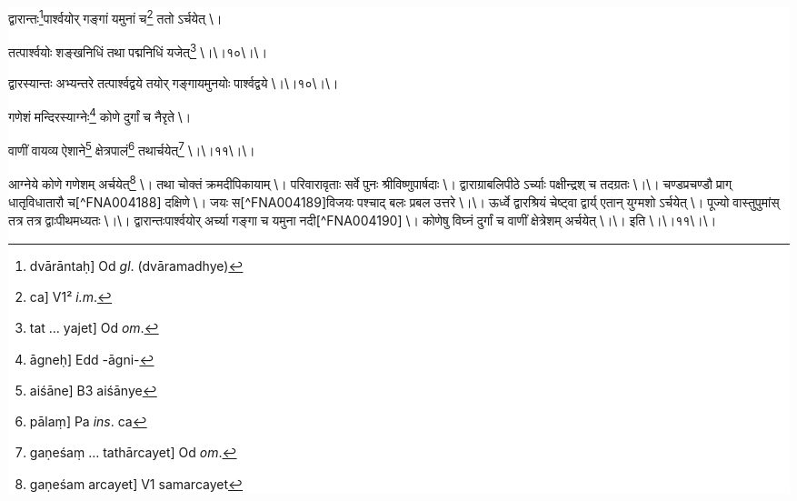 [^FNA004179]:

    dvandvaśa\] Edd dvandva



द्वारान्तः[^FNA004180]पार्श्वयोर् गङ्गां यमुनां च[^FNA004181] ततो ऽर्चयेत् \।

[^FNA004180]:

    dvārāntaḥ\] Od *gl*. (dvāramadhye)



[^FNA004181]:

    ca\] V1² *i.m*.



तत्पार्श्वयोः शङ्खनिधिं तथा पद्मनिधिं यजेत्[^FNA004182] \।\।१०\।\।

[^FNA004182]:

    tat … yajet\] Od *om*.



द्वारस्यान्तः अभ्यन्तरे तत्पार्श्वद्वये तयोर् गङ्गायमुनयोः पार्श्वद्वये \।\।१०\।\।

गणेशं मन्दिरस्याग्नेः[^FNA004183] कोणे दुर्गां च नैरृते \।

[^FNA004183]:

    āgneḥ\] Edd -āgni-



वाणीं वायव्य ऐशाने[^FNA004184] क्षेत्रपालं[^FNA004185] तथार्चयेत्[^FNA004186] \।\।११\।\।

[^FNA004184]:

    aiśāne\] B3 aiśānye



[^FNA004185]:

    pālaṃ\] Pa *ins*. ca



[^FNA004186]:

    gaṇeśaṃ … tathārcayet\] Od *om*.



आग्नेये कोणे गणेशम् अर्चयेत्[^FNA004187] \। तथा चोक्तं क्रमदीपिकायाम् \। परिवारावृताः सर्वे पुनः श्रीविष्णुपार्षदाः \। द्वाराग्राबलिपीठे ऽर्च्याः पक्षीन्द्रश् च तदग्रतः \।\। चण्डप्रचण्डौ प्राग् धातृविधातारौ च[^FNA004188] दक्षिणे \। जयः स[^FNA004189]विजयः पश्चाद् बलः प्रबल उत्तरे \।\। ऊर्ध्वे द्वारश्रियं चेष्ट्वा द्वार्य् एतान् युग्मशो ऽर्चयेत् \। पूज्यो वास्तुपुमांस् तत्र तत्र द्वाःपीथमध्यतः \।\। द्वारान्तःपार्श्वयोर् अर्च्या गङ्गा च यमुना नदी[^FNA004190] \। कोणेषु विघ्नं दुर्गां च वाणीं क्षेत्रेशम् अर्चयेत् \।\। इति \।\।११\।\।

[^FNA004187]:

    gaṇeśam arcayet\] V1 samarcayet
